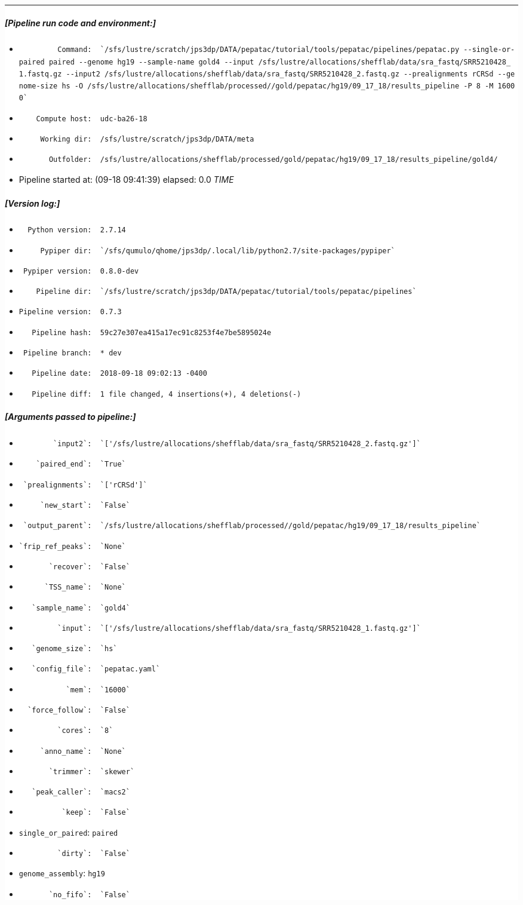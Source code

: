 ----------------------------------------
##### [Pipeline run code and environment:]
*              Command:  `/sfs/lustre/scratch/jps3dp/DATA/pepatac/tutorial/tools/pepatac/pipelines/pepatac.py --single-or-paired paired --genome hg19 --sample-name gold4 --input /sfs/lustre/allocations/shefflab/data/sra_fastq/SRR5210428_1.fastq.gz --input2 /sfs/lustre/allocations/shefflab/data/sra_fastq/SRR5210428_2.fastq.gz --prealignments rCRSd --genome-size hs -O /sfs/lustre/allocations/shefflab/processed//gold/pepatac/hg19/09_17_18/results_pipeline -P 8 -M 16000`
*         Compute host:  udc-ba26-18
*          Working dir:  /sfs/lustre/scratch/jps3dp/DATA/meta
*            Outfolder:  /sfs/lustre/allocations/shefflab/processed/gold/pepatac/hg19/09_17_18/results_pipeline/gold4/
*  Pipeline started at:   (09-18 09:41:39) elapsed: 0.0 _TIME_

##### [Version log:]
*       Python version:  2.7.14
*          Pypiper dir:  `/sfs/qumulo/qhome/jps3dp/.local/lib/python2.7/site-packages/pypiper`
*      Pypiper version:  0.8.0-dev
*         Pipeline dir:  `/sfs/lustre/scratch/jps3dp/DATA/pepatac/tutorial/tools/pepatac/pipelines`
*     Pipeline version:  0.7.3
*        Pipeline hash:  59c27e307ea415a17ec91c8253f4e7be5895024e
*      Pipeline branch:  * dev
*        Pipeline date:  2018-09-18 09:02:13 -0400
*        Pipeline diff:  1 file changed, 4 insertions(+), 4 deletions(-)

##### [Arguments passed to pipeline:]
*             `input2`:  `['/sfs/lustre/allocations/shefflab/data/sra_fastq/SRR5210428_2.fastq.gz']`
*         `paired_end`:  `True`
*      `prealignments`:  `['rCRSd']`
*          `new_start`:  `False`
*      `output_parent`:  `/sfs/lustre/allocations/shefflab/processed//gold/pepatac/hg19/09_17_18/results_pipeline`
*     `frip_ref_peaks`:  `None`
*            `recover`:  `False`
*           `TSS_name`:  `None`
*        `sample_name`:  `gold4`
*              `input`:  `['/sfs/lustre/allocations/shefflab/data/sra_fastq/SRR5210428_1.fastq.gz']`
*        `genome_size`:  `hs`
*        `config_file`:  `pepatac.yaml`
*                `mem`:  `16000`
*       `force_follow`:  `False`
*              `cores`:  `8`
*          `anno_name`:  `None`
*            `trimmer`:  `skewer`
*        `peak_caller`:  `macs2`
*               `keep`:  `False`
*   `single_or_paired`:  `paired`
*              `dirty`:  `False`
*    `genome_assembly`:  `hg19`
*            `no_fifo`:  `False`
